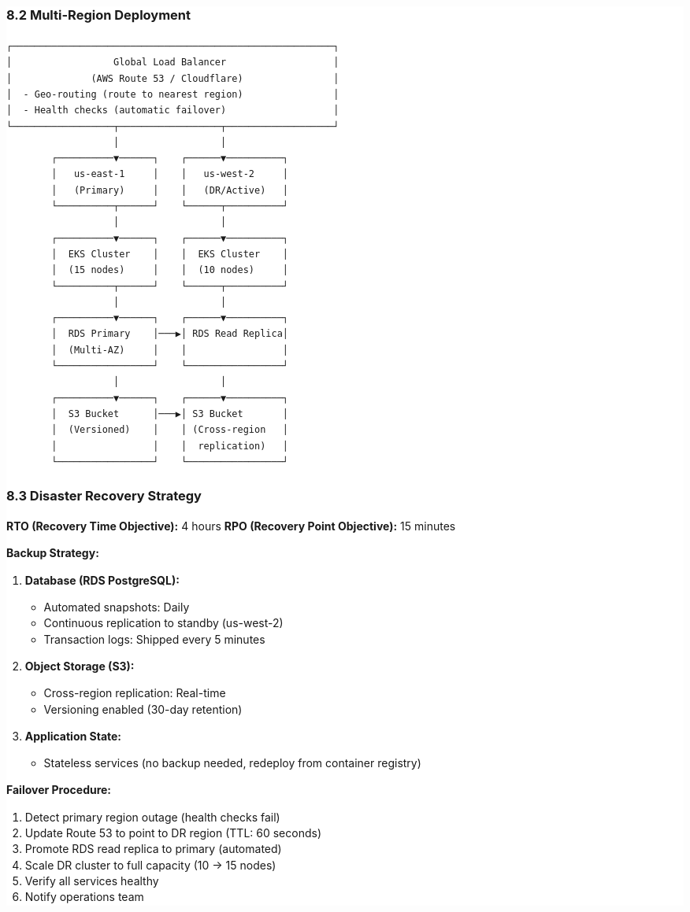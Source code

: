 ### 8.2 Multi-Region Deployment

```
┌─────────────────────────────────────────────────────────┐
│                  Global Load Balancer                   │
│              (AWS Route 53 / Cloudflare)                │
│  - Geo-routing (route to nearest region)                │
│  - Health checks (automatic failover)                   │
└──────────────────┬──────────────────┬───────────────────┘
                   │                  │
        ┌──────────▼──────┐    ┌──────▼──────────┐
        │   us-east-1     │    │   us-west-2     │
        │   (Primary)     │    │   (DR/Active)   │
        └──────────┬──────┘    └──────┬──────────┘
                   │                  │
        ┌──────────▼──────┐    ┌──────▼──────────┐
        │  EKS Cluster    │    │  EKS Cluster    │
        │  (15 nodes)     │    │  (10 nodes)     │
        └──────────┬──────┘    └──────┬──────────┘
                   │                  │
        ┌──────────▼──────┐    ┌──────▼──────────┐
        │  RDS Primary    │───▶│ RDS Read Replica│
        │  (Multi-AZ)     │    │                 │
        └─────────────────┘    └─────────────────┘
                   │                  │
        ┌──────────▼──────┐    ┌──────▼──────────┐
        │  S3 Bucket      │───▶│ S3 Bucket       │
        │  (Versioned)    │    │ (Cross-region   │
        │                 │    │  replication)   │
        └─────────────────┘    └─────────────────┘
```

### 8.3 Disaster Recovery Strategy

**RTO (Recovery Time Objective):** 4 hours
**RPO (Recovery Point Objective):** 15 minutes

**Backup Strategy:**
1. **Database (RDS PostgreSQL):**
   - Automated snapshots: Daily
   - Continuous replication to standby (us-west-2)
   - Transaction logs: Shipped every 5 minutes

2. **Object Storage (S3):**
   - Cross-region replication: Real-time
   - Versioning enabled (30-day retention)

3. **Application State:**
   - Stateless services (no backup needed, redeploy from container registry)

**Failover Procedure:**
1. Detect primary region outage (health checks fail)
2. Update Route 53 to point to DR region (TTL: 60 seconds)
3. Promote RDS read replica to primary (automated)
4. Scale DR cluster to full capacity (10 → 15 nodes)
5. Verify all services healthy
6. Notify operations team
